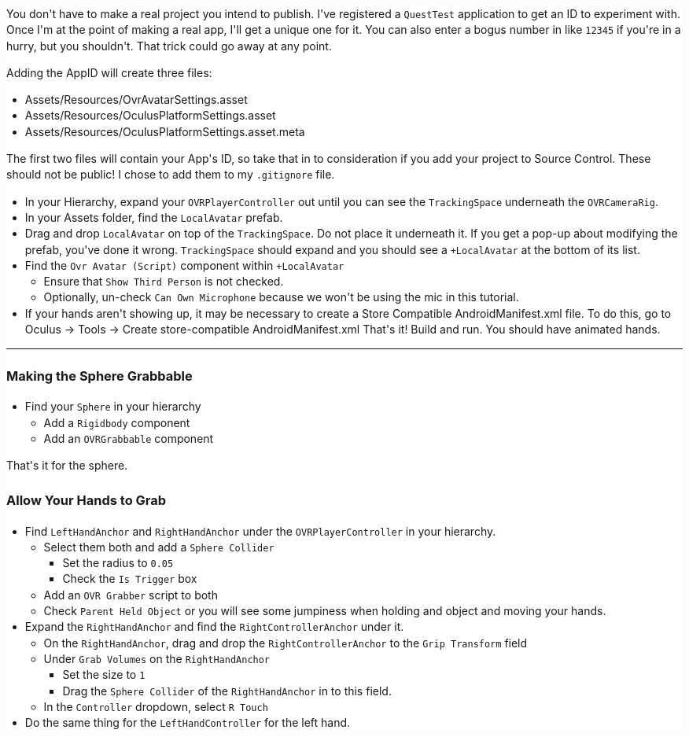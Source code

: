 You don't have to make a real project you intend to publish.  I've registered a `QuestTest` application to get an ID to experiment with.  Once I'm at the point of making a real app, I'll get a unique one for it.  You can also enter a bogus number in like `12345` if you're in a hurry, but you shouldn't.  That trick could go away at any point.


Adding the AppID will create three files:

* Assets/Resources/OvrAvatarSettings.asset
* Assets/Resources/OculusPlatformSettings.asset
* Assets/Resources/OculusPlatformSettings.asset.meta

The first two files will contain your App's ID, so take that in to consideration if you add your project to Source Control.  These should not be public!  I chose to add them to my `.gitignore` file.

* In your Hierarchy, expand your `OVRPlayerController` out until you can see the `TrackingSpace` underneath the `OVRCameraRig`.  
* In your Assets folder, find the `LocalAvatar` prefab.
* Drag and drop `LocalAvatar` on top of the `TrackingSpace`.  Do not place it underneath it.  If you get a pop-up about modifying the prefab, you've done it wrong.  `TrackingSpace` should expand and you should see a `+LocalAvatar` at the bottom of its list.
* Find the `Ovr Avatar (Script)` component within `+LocalAvatar`
	* Ensure that `Show Third Person` is not checked.
	* Optionally, un-check `Can Own Microphone` because we won't be using the mic in this tutorial.
* If your hands aren't showing up, it may be necessary to create a Store Compatible AndroidManifest.xml file. To do this, go to Oculus -> Tools -> Create store-compatible AndroidManifest.xml
That's it!  Build and run.  You should have animated hands.

---
### Making the Sphere Grabbable
* Find your `Sphere` in your hierarchy
	* Add a `Rigidbody` component
	* Add an `OVRGrabbable` component

That's it for the sphere.

### Allow Your Hands to Grab	
* Find `LeftHandAnchor` and `RightHandAnchor` under the `OVRPlayerController` in your hierarchy.
	* Select them both and add a `Sphere Collider`
		* Set the radius to `0.05`
		* Check the `Is Trigger` box
	* Add an `OVR Grabber` script to both
	* Check `Parent Held Object` or you will see some jumpiness when holding and object and moving your hands.
* Expand the `RightHandAnchor` and find the `RightControllerAnchor` under it.
	*  On the `RightHandAnchor`, drag and drop the `RightControllerAnchor` to the `Grip Transform` field
	*  Under `Grab Volumes` on the `RightHandAnchor`
		*  Set the size to `1`
		*  Drag the `Sphere Collider` of the `RightHandAnchor` in to this field.
	* In the `Controller` dropdown, select `R Touch`
* Do the same thing for the `LeftHandController` for the left hand.

